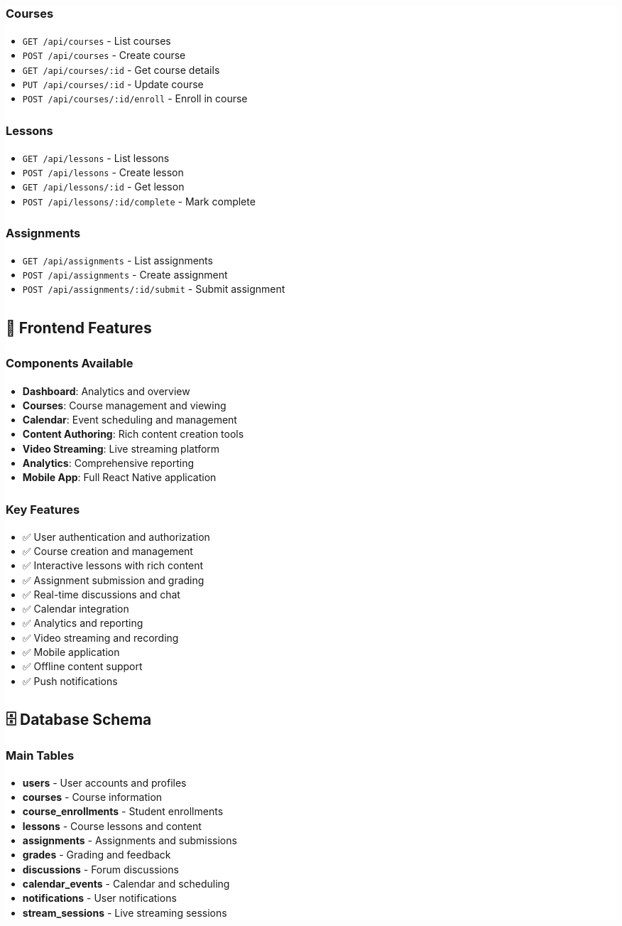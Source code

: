 ### Courses
- `GET /api/courses` - List courses
- `POST /api/courses` - Create course
- `GET /api/courses/:id` - Get course details
- `PUT /api/courses/:id` - Update course
- `POST /api/courses/:id/enroll` - Enroll in course

### Lessons
- `GET /api/lessons` - List lessons
- `POST /api/lessons` - Create lesson
- `GET /api/lessons/:id` - Get lesson
- `POST /api/lessons/:id/complete` - Mark complete

### Assignments
- `GET /api/assignments` - List assignments
- `POST /api/assignments` - Create assignment
- `POST /api/assignments/:id/submit` - Submit assignment

## 🎨 Frontend Features

### Components Available
- **Dashboard**: Analytics and overview
- **Courses**: Course management and viewing
- **Calendar**: Event scheduling and management
- **Content Authoring**: Rich content creation tools
- **Video Streaming**: Live streaming platform
- **Analytics**: Comprehensive reporting
- **Mobile App**: Full React Native application

### Key Features
- ✅ User authentication and authorization
- ✅ Course creation and management
- ✅ Interactive lessons with rich content
- ✅ Assignment submission and grading
- ✅ Real-time discussions and chat
- ✅ Calendar integration
- ✅ Analytics and reporting
- ✅ Video streaming and recording
- ✅ Mobile application
- ✅ Offline content support
- ✅ Push notifications

## 🗄️ Database Schema

### Main Tables
- **users** - User accounts and profiles
- **courses** - Course information
- **course_enrollments** - Student enrollments
- **lessons** - Course lessons and content
- **assignments** - Assignments and submissions
- **grades** - Grading and feedback
- **discussions** - Forum discussions
- **calendar_events** - Calendar and scheduling
- **notifications** - User notifications
- **stream_sessions** - Live streaming sessions
